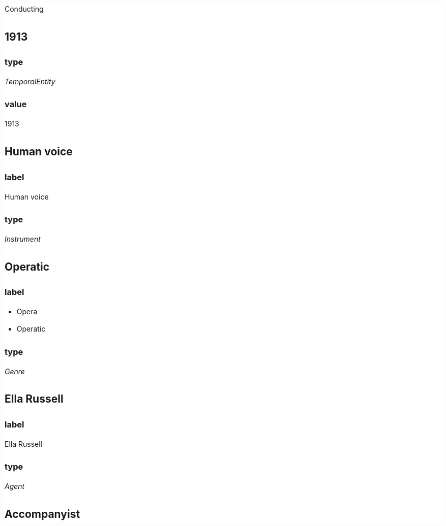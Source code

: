 Conducting

## 1913

### type


*TemporalEntity*

### value


1913

## Human voice

### label


Human voice

### type


*Instrument*

## Operatic

### label

 - Opera

 - Operatic

### type


*Genre*

## Ella Russell

### label


Ella Russell

### type


*Agent*

## Accompanyist
